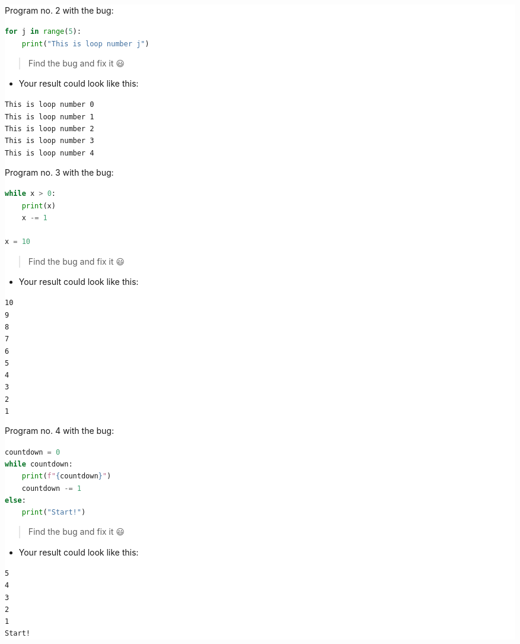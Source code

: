 Program no. 2 with the bug:  
```python
for j in range(5):
    print("This is loop number j")
```

>Find the bug and fix it :smiley:
- Your result could look like this:

```bash
This is loop number 0
This is loop number 1
This is loop number 2
This is loop number 3
This is loop number 4
```

Program no. 3 with the bug:  
```python
while x > 0:
    print(x)
    x -= 1
    
x = 10
```

>Find the bug and fix it :smiley:
- Your result could look like this:

```bash
10
9
8
7
6
5
4
3
2
1
```

Program no. 4 with the bug:  
```python
countdown = 0
while countdown:
    print(f"{countdown}")
    countdown -= 1
else:
    print("Start!")
```

>Find the bug and fix it :smiley:
- Your result could look like this:

```bash
5
4
3
2
1
Start!
```
